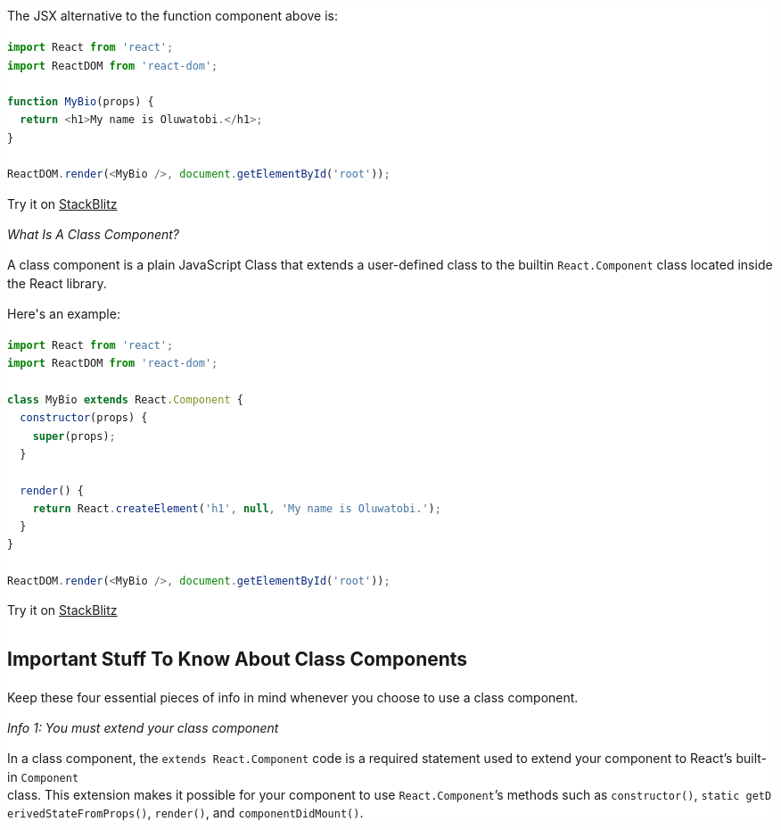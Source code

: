 The JSX alternative to the function component above is:

```javascript
import React from 'react';
import ReactDOM from 'react-dom';

function MyBio(props) {
  return <h1>My name is Oluwatobi.</h1>;
}

ReactDOM.render(<MyBio />, document.getElementById('root'));
```

Try it on [StackBlitz](https://stackblitz.com/edit/react-8cgxyc?file=src%2Findex.js)


*What Is A Class Component?*

A class component is a plain JavaScript Class that extends a 
user-defined class to the builtin `React.Component` class located 
inside the React library.

Here's an example:

```javascript
import React from 'react';
import ReactDOM from 'react-dom';

class MyBio extends React.Component {
  constructor(props) {
    super(props);
  }

  render() {
    return React.createElement('h1', null, 'My name is Oluwatobi.');
  }
}

ReactDOM.render(<MyBio />, document.getElementById('root'));
```

Try it on [StackBlitz](https://stackblitz.com/edit/react-ka5d5z?file=src%2Findex.js)

## Important Stuff To Know About Class Components

Keep these four essential pieces of info in mind whenever you choose 
to use a class component.



*Info 1: You must extend your class component*


In a class component, the `extends React.Component` code is a required 
statement used to extend your component to React’s built-in `Component`  
class. This extension makes it possible for your component to use 
`React.Component`’s methods such as `constructor()`,
`static getDerivedStateFromProps()`, `render()`, and 
`componentDidMount()`.
